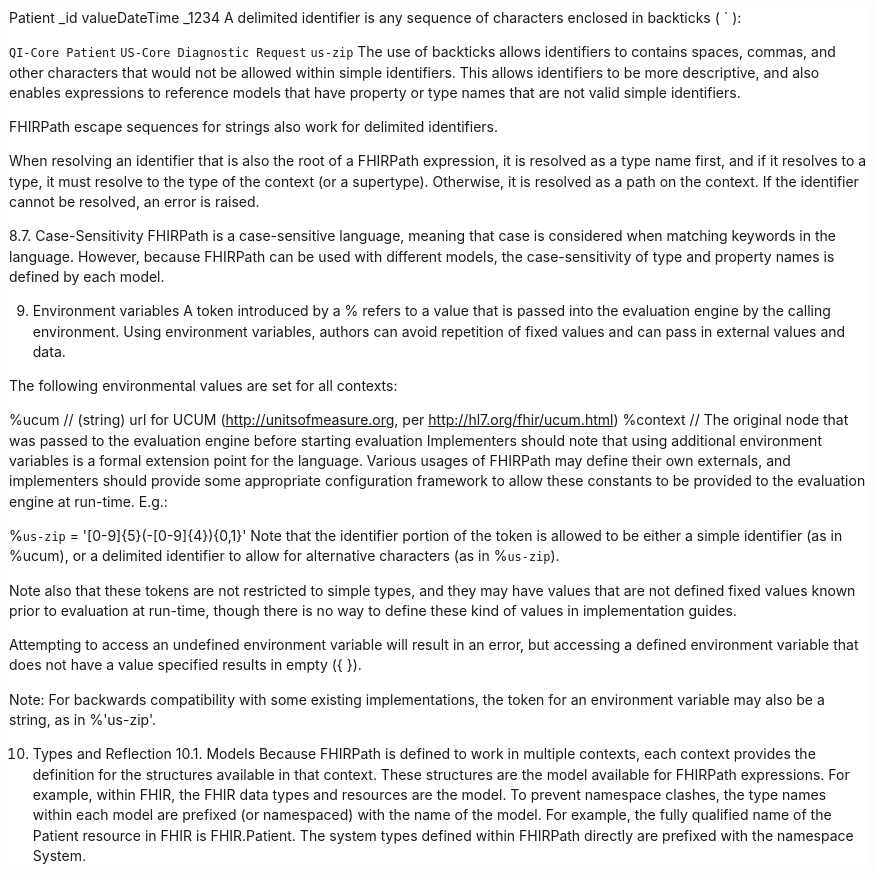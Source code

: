 Patient
_id
valueDateTime
_1234
A delimited identifier is any sequence of characters enclosed in backticks ( ` ):

`QI-Core Patient`
`US-Core Diagnostic Request`
`us-zip`
The use of backticks allows identifiers to contains spaces, commas, and other characters that would not be allowed within simple identifiers. This allows identifiers to be more descriptive, and also enables expressions to reference models that have property or type names that are not valid simple identifiers.

FHIRPath escape sequences for strings also work for delimited identifiers.

When resolving an identifier that is also the root of a FHIRPath expression, it is resolved as a type name first, and if it resolves to a type, it must resolve to the type of the context (or a supertype). Otherwise, it is resolved as a path on the context. If the identifier cannot be resolved, an error is raised.

8.7. Case-Sensitivity
FHIRPath is a case-sensitive language, meaning that case is considered when matching keywords in the language. However, because FHIRPath can be used with different models, the case-sensitivity of type and property names is defined by each model.

9. Environment variables
A token introduced by a % refers to a value that is passed into the evaluation engine by the calling environment. Using environment variables, authors can avoid repetition of fixed values and can pass in external values and data.

The following environmental values are set for all contexts:

%ucum       // (string) url for UCUM (http://unitsofmeasure.org, per http://hl7.org/fhir/ucum.html)
%context    // The original node that was passed to the evaluation engine before starting evaluation
Implementers should note that using additional environment variables is a formal extension point for the language. Various usages of FHIRPath may define their own externals, and implementers should provide some appropriate configuration framework to allow these constants to be provided to the evaluation engine at run-time. E.g.:

%`us-zip` = '[0-9]{5}(-[0-9]{4}){0,1}'
Note that the identifier portion of the token is allowed to be either a simple identifier (as in %ucum), or a delimited identifier to allow for alternative characters (as in %`us-zip`).

Note also that these tokens are not restricted to simple types, and they may have values that are not defined fixed values known prior to evaluation at run-time, though there is no way to define these kind of values in implementation guides.

Attempting to access an undefined environment variable will result in an error, but accessing a defined environment variable that does not have a value specified results in empty ({ }).

Note: For backwards compatibility with some existing implementations, the token for an environment variable may also be a string, as in %'us-zip'.

10. Types and Reflection
10.1. Models
Because FHIRPath is defined to work in multiple contexts, each context provides the definition for the structures available in that context. These structures are the model available for FHIRPath expressions. For example, within FHIR, the FHIR data types and resources are the model. To prevent namespace clashes, the type names within each model are prefixed (or namespaced) with the name of the model. For example, the fully qualified name of the Patient resource in FHIR is FHIR.Patient. The system types defined within FHIRPath directly are prefixed with the namespace System.
